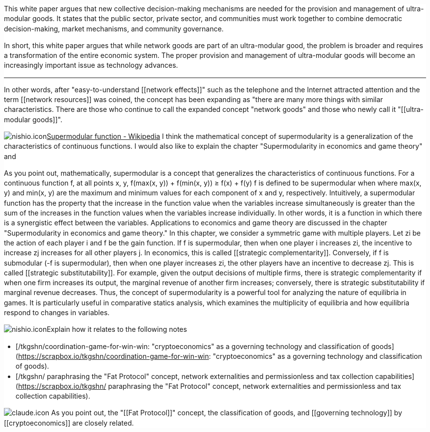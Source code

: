This white paper argues that new collective decision-making mechanisms are needed for the provision and management of ultra-modular goods. It states that the public sector, private sector, and communities must work together to combine democratic decision-making, market mechanisms, and community governance.

In short, this white paper argues that while network goods are part of an ultra-modular good, the problem is broader and requires a transformation of the entire economic system. The proper provision and management of ultra-modular goods will become an increasingly important issue as technology advances.

---
In other words, after "easy-to-understand [[network effects]]" such as the telephone and the Internet attracted attention and the term [[network resources]] was coined, the concept has been expanding as "there are many more things with similar characteristics. There are those who continue to call the expanded concept "network goods" and those who newly call it "[[ultra-modular goods]]".

<img src='https://scrapbox.io/api/pages/nishio-en/nishio/icon' alt='nishio.icon' height="19.5"/>[Supermodular function - Wikipedia](https://en.m.wikipedia.org/wiki/Supermodular_function)
I think the mathematical concept of supermodularity is a generalization of the characteristics of continuous functions. I would also like to explain the chapter "Supermodularity in economics and game theory" and

As you point out, mathematically, supermodular is a concept that generalizes the characteristics of continuous functions.
For a continuous function f, at all points x, y,
f(max(x, y)) + f(min(x, y)) ≥ f(x) + f(y)
f is defined to be supermodular when where max(x, y) and min(x, y) are the maximum and minimum values for each component of x and y, respectively.
Intuitively, a supermodular function has the property that the increase in the function value when the variables increase simultaneously is greater than the sum of the increases in the function values when the variables increase individually. In other words, it is a function in which there is a synergistic effect between the variables.
Applications to economics and game theory are discussed in the chapter "Supermodularity in economics and game theory."
In this chapter, we consider a symmetric game with multiple players. Let zi be the action of each player i and f be the gain function. If f is supermodular, then when one player i increases zi, the incentive to increase zj increases for all other players j. In economics, this is called [[strategic complementarity]].
Conversely, if f is submodular (-f is supermodular), then when one player increases zi, the other players have an incentive to decrease zj. This is called [[strategic substitutability]].
For example, given the output decisions of multiple firms, there is strategic complementarity if when one firm increases its output, the marginal revenue of another firm increases; conversely, there is strategic substitutability if marginal revenue decreases.
Thus, the concept of supermodularity is a powerful tool for analyzing the nature of equilibria in games. It is particularly useful in comparative statics analysis, which examines the multiplicity of equilibria and how equilibria respond to changes in variables.

<img src='https://scrapbox.io/api/pages/nishio-en/nishio/icon' alt='nishio.icon' height="19.5"/>Explain how it relates to the following notes
- [/tkgshn/coordination-game-for-win-win: "cryptoeconomics" as a governing technology and classification of goods](https://scrapbox.io/tkgshn/coordination-game-for-win-win: "cryptoeconomics" as a governing technology and classification of goods).
- [/tkgshn/ paraphrasing the "Fat Protocol" concept, network externalities and permissionless and tax collection capabilities](https://scrapbox.io/tkgshn/ paraphrasing the "Fat Protocol" concept, network externalities and permissionless and tax collection capabilities).
<img src='https://scrapbox.io/api/pages/nishio-en/claude/icon' alt='claude.icon' height="19.5"/>
As you point out, the "[[Fat Protocol]]" concept, the classification of goods, and [[governing technology]] by [[cryptoeconomics]] are closely related.
